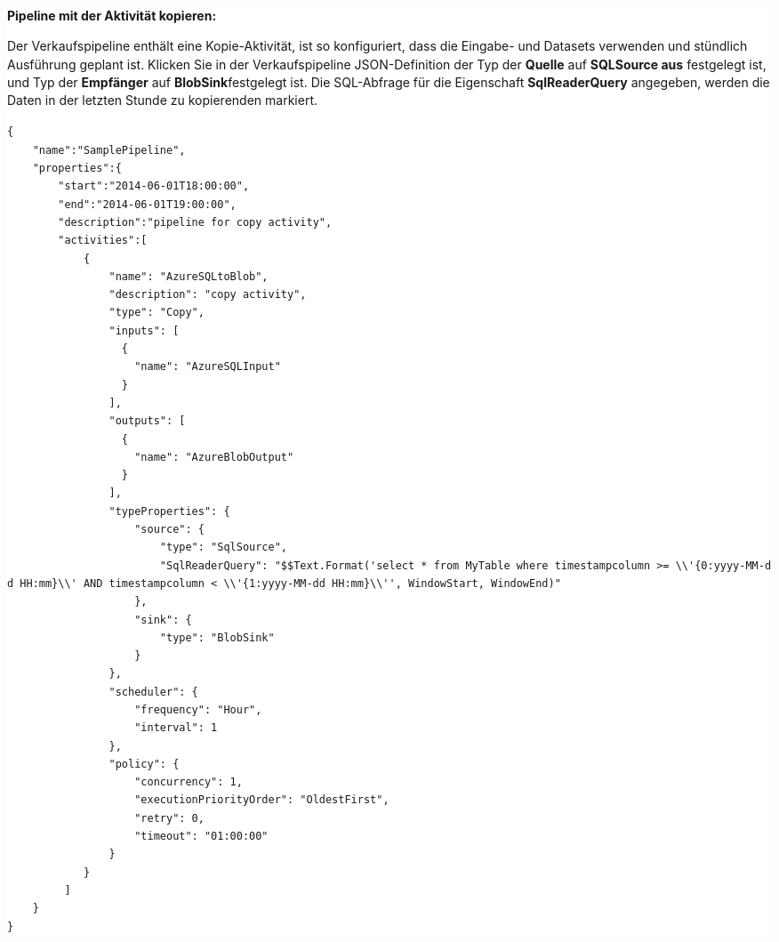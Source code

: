 **Pipeline mit der Aktivität kopieren:**

Der Verkaufspipeline enthält eine Kopie-Aktivität, ist so konfiguriert, dass die Eingabe- und Datasets verwenden und stündlich Ausführung geplant ist. Klicken Sie in der Verkaufspipeline JSON-Definition der Typ der **Quelle** auf **SQLSource aus** festgelegt ist, und Typ der **Empfänger** auf **BlobSink**festgelegt ist. Die SQL-Abfrage für die Eigenschaft **SqlReaderQuery** angegeben, werden die Daten in der letzten Stunde zu kopierenden markiert.


    {  
        "name":"SamplePipeline",
        "properties":{  
            "start":"2014-06-01T18:00:00",
            "end":"2014-06-01T19:00:00",
            "description":"pipeline for copy activity",
            "activities":[  
                {
                    "name": "AzureSQLtoBlob",
                    "description": "copy activity",
                    "type": "Copy",
                    "inputs": [
                      {
                        "name": "AzureSQLInput"
                      }
                    ],
                    "outputs": [
                      {
                        "name": "AzureBlobOutput"
                      }
                    ],
                    "typeProperties": {
                        "source": {
                            "type": "SqlSource",
                            "SqlReaderQuery": "$$Text.Format('select * from MyTable where timestampcolumn >= \\'{0:yyyy-MM-dd HH:mm}\\' AND timestampcolumn < \\'{1:yyyy-MM-dd HH:mm}\\'', WindowStart, WindowEnd)"
                        },
                        "sink": {
                            "type": "BlobSink"
                        }
                    },
                    "scheduler": {
                        "frequency": "Hour",
                        "interval": 1
                    },
                    "policy": {
                        "concurrency": 1,
                        "executionPriorityOrder": "OldestFirst",
                        "retry": 0,
                        "timeout": "01:00:00"
                    }
                }
             ]
        }
    }
